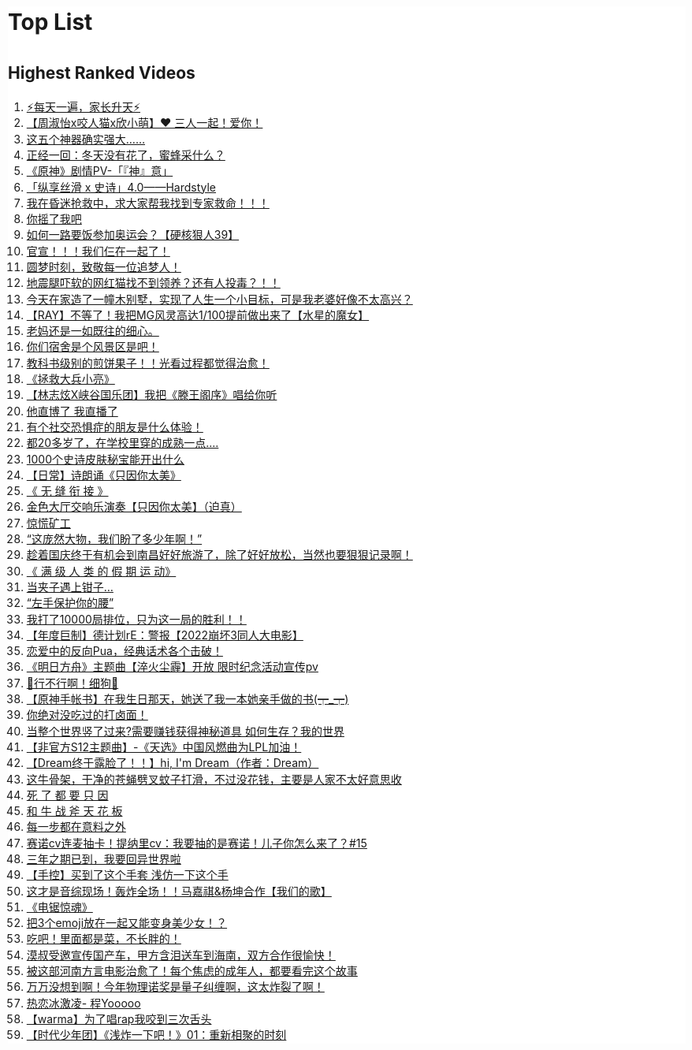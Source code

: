 # Top List
## Highest Ranked Videos
1. [⚡每天一遍，家长升天⚡](https://www.bilibili.com/video/BV1924y1X7k4)
1. [【周淑怡x咬人猫x欣小萌】❤️  三人一起！爱你！](https://www.bilibili.com/video/BV1GG4y1W7qr)
1. [这五个神器确实强大……](https://www.bilibili.com/video/BV1m841147N8)
1. [正经一回：冬天没有花了，蜜蜂采什么？](https://www.bilibili.com/video/BV1mG4y1W7Ea)
1. [《原神》剧情PV-「『神』意」](https://www.bilibili.com/video/BV1hW4y1e7Kx)
1. [「纵享丝滑 x 史诗」4.0——Hardstyle](https://www.bilibili.com/video/BV1YW4y1e7oe)
1. [我在昏迷抢救中，求大家帮我找到专家救命！！！](https://www.bilibili.com/video/BV11W4y1e7n5)
1. [你摇了我吧](https://www.bilibili.com/video/BV1aV4y1N7n3)
1. [如何一路要饭参加奥运会？【硬核狠人39】](https://www.bilibili.com/video/BV1Mg411v7aE)
1. [官宣！！！我们仨在一起了！](https://www.bilibili.com/video/BV1F8411x7Ku)
1. [圆梦时刻，致敬每一位追梦人！](https://www.bilibili.com/video/BV19D4y1173i)
1. [地震腿吓软的网红猫找不到领养？还有人投毒？！！](https://www.bilibili.com/video/BV1yN4y1P7Vh)
1. [今天在家造了一幢木别墅，实现了人生一个小目标，可是我老婆好像不太高兴？](https://www.bilibili.com/video/BV1AP411J7H7)
1. [【RAY】不等了！我把MG风灵高达1/100提前做出来了【水星的魔女】](https://www.bilibili.com/video/BV17G411n7dj)
1. [老妈还是一如既往的细心。](https://www.bilibili.com/video/BV1kd4y1q79c)
1. [你们宿舍是个风景区是吧！](https://www.bilibili.com/video/BV1MN4y1N7LQ)
1. [教科书级别的煎饼果子！！光看过程都觉得治愈！](https://www.bilibili.com/video/BV1nW4y1n7kp)
1. [《拯救大兵小亮》](https://www.bilibili.com/video/BV1LT411P71b)
1. [【林志炫X峡谷国乐团】我把《滕王阁序》唱给你听](https://www.bilibili.com/video/BV1AT411K7eF)
1. [他直博了 我直播了](https://www.bilibili.com/video/BV1X8411s7Jt)
1. [有个社交恐惧症的朋友是什么体验！](https://www.bilibili.com/video/BV1aT411K78F)
1. [都20多岁了，在学校里穿的成熟一点....](https://www.bilibili.com/video/BV1ZG411J7NF)
1. [1000个史诗皮肤秘宝能开出什么](https://www.bilibili.com/video/BV1pe4y1z7XR)
1. [【日常】诗朗诵《只因你太美》](https://www.bilibili.com/video/BV1y14y187oz)
1. [《    无    缝    衔    接    》](https://www.bilibili.com/video/BV15T411P7VK)
1. [金色大厅交响乐演奏【只因你太美】（迫真）](https://www.bilibili.com/video/BV1hd4y1q7A5)
1. [惊慌矿工](https://www.bilibili.com/video/BV1Ut4y1F7Ja)
1. [“这庞然大物，我们盼了多少年啊！”](https://www.bilibili.com/video/BV1Cg411a7JJ)
1. [趁着国庆终于有机会到南昌好好旅游了，除了好好放松，当然也要狠狠记录啊！](https://www.bilibili.com/video/BV1F8411x7hQ)
1. [《 满 级 人 类 的 假 期 运 动》](https://www.bilibili.com/video/BV1aG4y1W7jq)
1. [当夹子遇上钳子…](https://www.bilibili.com/video/BV1Ue4y1H7gS)
1. [“左手保护你的腰”](https://www.bilibili.com/video/BV1uG4y1W7Dr)
1. [我打了10000局排位，只为这一局的胜利！！](https://www.bilibili.com/video/BV1D8411s7ty)
1. [【年度巨制】德计划rE：警报【2022崩坏3同人大电影】](https://www.bilibili.com/video/BV1Nt4y1w7tE)
1. [恋爱中的反向Pua，经典话术各个击破！](https://www.bilibili.com/video/BV1Te4y1z7ep)
1. [《明日方舟》主题曲【淬火尘霾】开放 限时纪念活动宣传pv](https://www.bilibili.com/video/BV19V4y1N7ZT)
1. [🐶行不行啊！细狗🐶](https://www.bilibili.com/video/BV1tB4y1E7ZF)
1. [【原神手帐书】在我生日那天，她送了我一本她亲手做的书(┯_┯)](https://www.bilibili.com/video/BV1zT411K7yJ)
1. [你绝对没吃过的打卤面！](https://www.bilibili.com/video/BV1YP411n7xq)
1. [当整个世界竖了过来?需要赚钱获得神秘道具 如何生存？我的世界](https://www.bilibili.com/video/BV1cg411v7x7)
1. [【非官方S12主题曲】-《天选》中国风燃曲为LPL加油！](https://www.bilibili.com/video/BV1Ad4y1B7BN)
1. [【Dream终于露脸了！！】hi, I'm Dream（作者：Dream）](https://www.bilibili.com/video/BV1Md4y1B7B7)
1. [这牛骨架，干净的苍蝇劈叉蚊子打滑，不过没花钱，主要是人家不太好意思收](https://www.bilibili.com/video/BV1de4y1B7es)
1. [死 了 都 要 只 因](https://www.bilibili.com/video/BV1SB4y1L7hk)
1. [和 牛 战 斧 天 花 板](https://www.bilibili.com/video/BV16e4y1r7LA)
1. [每一步都在意料之外](https://www.bilibili.com/video/BV15B4y1E7Pf)
1. [赛诺cv连麦抽卡！提纳里cv：我要抽的是赛诺！儿子你怎么来了？#15](https://www.bilibili.com/video/BV1FD4y1y7EG)
1. [三年之期已到，我要回异世界啦](https://www.bilibili.com/video/BV1We4y1n7kV)
1. [【手控】买到了这个手套 浅仿一下这个手](https://www.bilibili.com/video/BV1x14y187WW)
1. [这才是音综现场！轰炸全场！！马嘉祺&杨坤合作【我们的歌】](https://www.bilibili.com/video/BV1fd4y1q7DU)
1. [《电锯惊魂》](https://www.bilibili.com/video/BV1VG411n7kf)
1. [把3个emoji放在一起又能变身美少女！？](https://www.bilibili.com/video/BV128411s7iQ)
1. [吃吧！里面都是菜，不长胖的！](https://www.bilibili.com/video/BV1XB4y1L7uS)
1. [漠叔受邀宣传国产车，甲方含泪送车到海南，双方合作很愉快！](https://www.bilibili.com/video/BV1Fe4y1p7ti)
1. [被这部河南方言电影治愈了！每个焦虑的成年人，都要看完这个故事](https://www.bilibili.com/video/BV1tV4y1N751)
1. [万万没想到啊！今年物理诺奖是量子纠缠啊，这太炸裂了啊！](https://www.bilibili.com/video/BV1nG4y1W7go)
1. [热恋冰激凌- 程Yooooo](https://www.bilibili.com/video/BV1D24y1X7TV)
1. [【warma】为了唱rap我咬到三次舌头](https://www.bilibili.com/video/BV1N24y197PX)
1. [【时代少年团】《浅炸一下吧！》01：重新相聚的时刻](https://www.bilibili.com/video/BV1BT411P7k4)